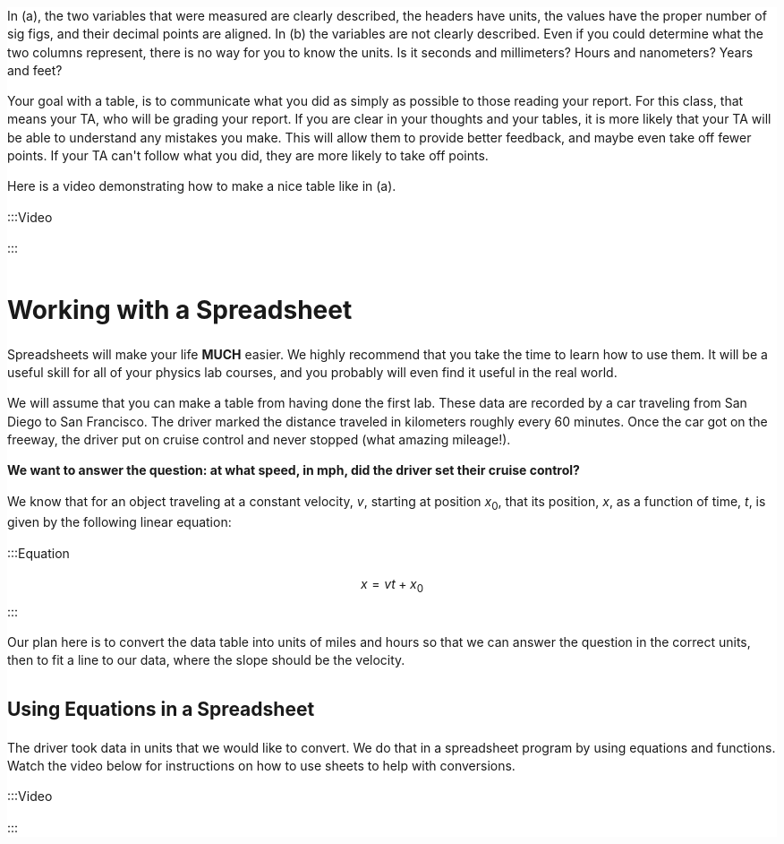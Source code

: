 In (a), the two variables that were measured are clearly described, the headers have units, the values have the proper number of sig figs, and their decimal points are aligned. In (b) the variables are not clearly described. Even if you could determine what the two columns represent, there is no way for you to know the units. Is it seconds and millimeters? Hours and nanometers? Years and feet?

Your goal with a table, is to communicate what you did as simply as possible to those reading your report. For this class, that means your TA, who will be grading your report. If you are clear in your thoughts and your tables, it is more likely that your TA will be able to understand any mistakes you make. This will allow them to provide better feedback, and maybe even take off fewer points. If your TA can't follow what you did, they are more likely to take off points.

Here is a video demonstrating how to make a nice table like in (a). 

:::Video
<iframe width="100%" height="100%"  src="https://www.youtube.com/embed/pnvFYFyK7zs" title="YouTube video player" frameborder="0" allow="accelerometer; clipboard-write; encrypted-media; gyroscope; picture-in-picture" allowfullscreen></iframe>
:::


# Working with a Spreadsheet
Spreadsheets will make your life **MUCH** easier. We highly recommend that you take the time to learn how to use them. It will be a useful skill for all of your physics lab courses, and you probably will even find it useful in the real world. 

We will assume that you can make a table from having done the first lab. These data are recorded by a car traveling from San Diego to San Francisco. The driver marked the distance traveled in kilometers roughly every 60 minutes. Once the car got on the freeway, the driver put on cruise control and  never stopped (what amazing mileage!). 

**We want to answer the question: at what speed, in mph, did the driver set their cruise control?**

We know that for an object traveling at a constant velocity, $v$, starting at position $x_0$, that its position, $x$, as a function of time, $t$, is given by the following linear equation:

:::Equation

$$
x = vt+x_0
$$
:::

Our plan here is to convert the data table into units of miles and hours so that we can answer the question in the correct units, then to fit a line to our data, where the slope should be the velocity. 

## Using Equations in a Spreadsheet

The driver took data in units that we would like to convert. We do that in a spreadsheet program by using equations and functions. Watch the video below for instructions on how to use sheets to help with conversions.

:::Video

<iframe width="100%" height="100%" src="https://www.youtube.com/embed/Nv4Ty11e00k" title="YouTube video player" frameborder="0" allow="accelerometer;  clipboard-write; encrypted-media; gyroscope; picture-in-picture" allowfullscreen></iframe>
:::
